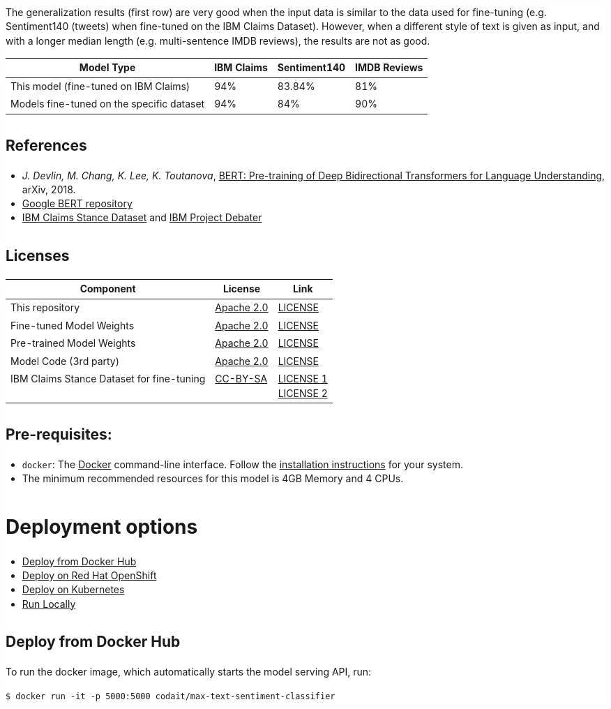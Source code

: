 
The generalization results (first row) are very good when the input data is similar to the data used for fine-tuning (e.g. Sentiment140 (tweets) when fine-tuned on the IBM Claims Dataset). However, when a different style of text is given as input, and with a longer median length (e.g. multi-sentence IMDB reviews), the results are not as good.

| Model Type | IBM Claims | Sentiment140 | IMDB Reviews |
| ------------- | --------  | -------- | -------------- | 
| This model (fine-tuned on IBM Claims) | 94% | 83.84% | 81% |
| Models fine-tuned on the specific dataset | 94% | 84% | 90% |

## References
* _J. Devlin, M. Chang, K. Lee, K. Toutanova_, [BERT: Pre-training of Deep Bidirectional Transformers for Language Understanding](https://arxiv.org/abs/1810.04805), arXiv, 2018.
* [Google BERT repository](https://github.com/google-research/bert)
* [IBM Claims Stance Dataset](http://www.research.ibm.com/haifa/dept/vst/debating_data.shtml#Project) and [IBM Project Debater](https://www.research.ibm.com/artificial-intelligence/project-debater/)

## Licenses
| Component | License | Link  |
| ------------- | --------  | -------- |
| This repository | [Apache 2.0](https://www.apache.org/licenses/LICENSE-2.0) | [LICENSE](https://github.com/IBM/MAX-Text-Sentiment-Classifier/blob/master/LICENSE) |
| Fine-tuned Model Weights | [Apache 2.0](https://www.apache.org/licenses/LICENSE-2.0) | [LICENSE](https://github.com/IBM/MAX-Text-Sentiment-Classifier/blob/master/LICENSE) |
| Pre-trained Model Weights | [Apache 2.0](https://www.apache.org/licenses/LICENSE-2.0) | [LICENSE](https://github.com/google-research/bert/blob/master/LICENSE) |
| Model Code (3rd party) | [Apache 2.0](https://www.apache.org/licenses/LICENSE-2.0) | [LICENSE](https://github.com/google-research/bert/blob/master/LICENSE) |
| IBM Claims Stance Dataset for fine-tuning | [CC-BY-SA](http://creativecommons.org/licenses/by-sa/3.0/) | [LICENSE 1](http://www.research.ibm.com/haifa/dept/vst/debating_data.shtml#Project) <br> [LICENSE 2](https://en.wikipedia.org/wiki/Wikipedia:Copyrights#Reusers.27_rights_and_obligations)|

## Pre-requisites:
* `docker`: The [Docker](https://www.docker.com/) command-line interface. Follow the [installation instructions](https://docs.docker.com/install/) for your system.
* The minimum recommended resources for this model is 4GB Memory and 4 CPUs.

# Deployment options

* [Deploy from Docker Hub](#deploy-from-docker-hub)
* [Deploy on Red Hat OpenShift](#deploy-on-red-hat-openshift)
* [Deploy on Kubernetes](#deploy-on-kubernetes)
* [Run Locally](#run-locally)

## Deploy from Docker Hub
To run the docker image, which automatically starts the model serving API, run:

```
$ docker run -it -p 5000:5000 codait/max-text-sentiment-classifier
```
